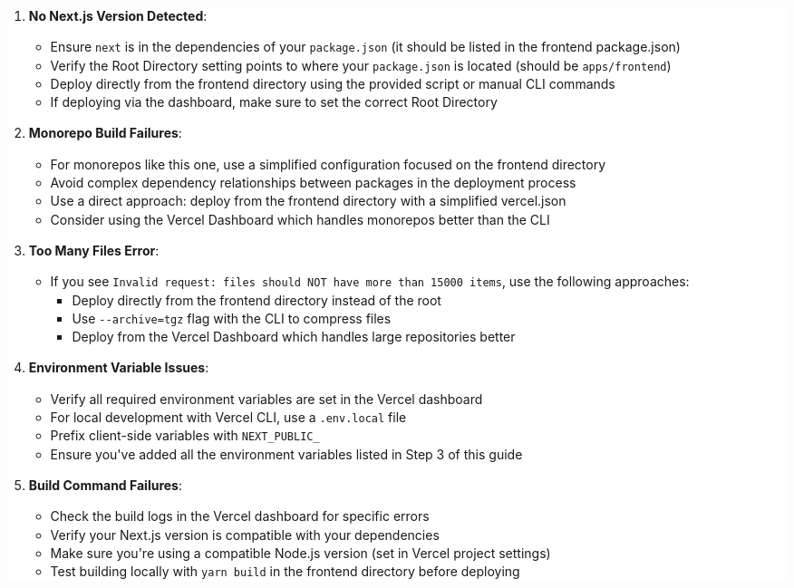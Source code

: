 1. **No Next.js Version Detected**:
   - Ensure `next` is in the dependencies of your `package.json` (it should be listed in the frontend package.json)
   - Verify the Root Directory setting points to where your `package.json` is located (should be `apps/frontend`)
   - Deploy directly from the frontend directory using the provided script or manual CLI commands
   - If deploying via the dashboard, make sure to set the correct Root Directory

2. **Monorepo Build Failures**:
   - For monorepos like this one, use a simplified configuration focused on the frontend directory
   - Avoid complex dependency relationships between packages in the deployment process
   - Use a direct approach: deploy from the frontend directory with a simplified vercel.json
   - Consider using the Vercel Dashboard which handles monorepos better than the CLI

3. **Too Many Files Error**:
   - If you see `Invalid request: files should NOT have more than 15000 items`, use the following approaches:
     - Deploy directly from the frontend directory instead of the root
     - Use `--archive=tgz` flag with the CLI to compress files
     - Deploy from the Vercel Dashboard which handles large repositories better

4. **Environment Variable Issues**:
   - Verify all required environment variables are set in the Vercel dashboard
   - For local development with Vercel CLI, use a `.env.local` file
   - Prefix client-side variables with `NEXT_PUBLIC_`
   - Ensure you've added all the environment variables listed in Step 3 of this guide

5. **Build Command Failures**:
   - Check the build logs in the Vercel dashboard for specific errors
   - Verify your Next.js version is compatible with your dependencies
   - Make sure you're using a compatible Node.js version (set in Vercel project settings)
   - Test building locally with `yarn build` in the frontend directory before deploying
